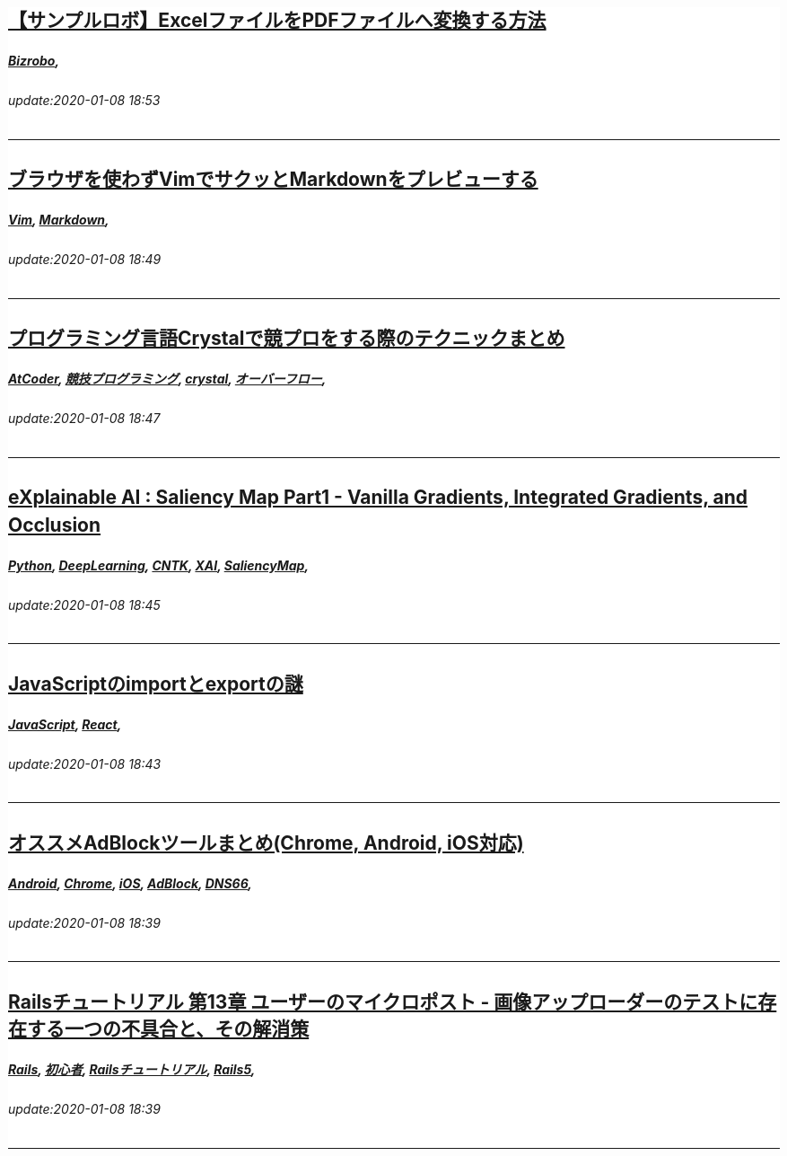 ## [【サンプルロボ】ExcelファイルをPDFファイルへ変換する方法](https://qiita.com/Mune_robo/items/34d65f554ef4f85d079a)
##### [Bizrobo](https://qiita.com/tags/Bizrobo), 
###### update:2020-01-08 18:53
---
## [ブラウザを使わずVimでサクッとMarkdownをプレビューする](https://qiita.com/gorilla0513/items/44b77e4e40ab15afee1a)
##### [Vim](https://qiita.com/tags/Vim), [Markdown](https://qiita.com/tags/Markdown), 
###### update:2020-01-08 18:49
---
## [プログラミング言語Crystalで競プロをする際のテクニックまとめ](https://qiita.com/hakatashi/items/0892366ea47f1e88083d)
##### [AtCoder](https://qiita.com/tags/AtCoder), [競技プログラミング](https://qiita.com/tags/競技プログラミング), [crystal](https://qiita.com/tags/crystal), [オーバーフロー](https://qiita.com/tags/オーバーフロー), 
###### update:2020-01-08 18:47
---
## [eXplainable AI : Saliency Map Part1 - Vanilla Gradients, Integrated Gradients, and Occlusion](https://qiita.com/sho_watari/items/35d9972001a7bc89b4e9)
##### [Python](https://qiita.com/tags/Python), [DeepLearning](https://qiita.com/tags/DeepLearning), [CNTK](https://qiita.com/tags/CNTK), [XAI](https://qiita.com/tags/XAI), [SaliencyMap](https://qiita.com/tags/SaliencyMap), 
###### update:2020-01-08 18:45
---
## [JavaScriptのimportとexportの謎](https://qiita.com/kenkenpi0526/items/7b38408ee54797ba330d)
##### [JavaScript](https://qiita.com/tags/JavaScript), [React](https://qiita.com/tags/React), 
###### update:2020-01-08 18:43
---
## [オススメAdBlockツールまとめ(Chrome, Android, iOS対応)](https://qiita.com/AKKYM/items/9dd32da331bc79e69604)
##### [Android](https://qiita.com/tags/Android), [Chrome](https://qiita.com/tags/Chrome), [iOS](https://qiita.com/tags/iOS), [AdBlock](https://qiita.com/tags/AdBlock), [DNS66](https://qiita.com/tags/DNS66), 
###### update:2020-01-08 18:39
---
## [Railsチュートリアル 第13章 ユーザーのマイクロポスト - 画像アップローダーのテストに存在する一つの不具合と、その解消策](https://qiita.com/rapidliner00/items/6972f55f2c4137943eb1)
##### [Rails](https://qiita.com/tags/Rails), [初心者](https://qiita.com/tags/初心者), [Railsチュートリアル](https://qiita.com/tags/Railsチュートリアル), [Rails5](https://qiita.com/tags/Rails5), 
###### update:2020-01-08 18:39
---